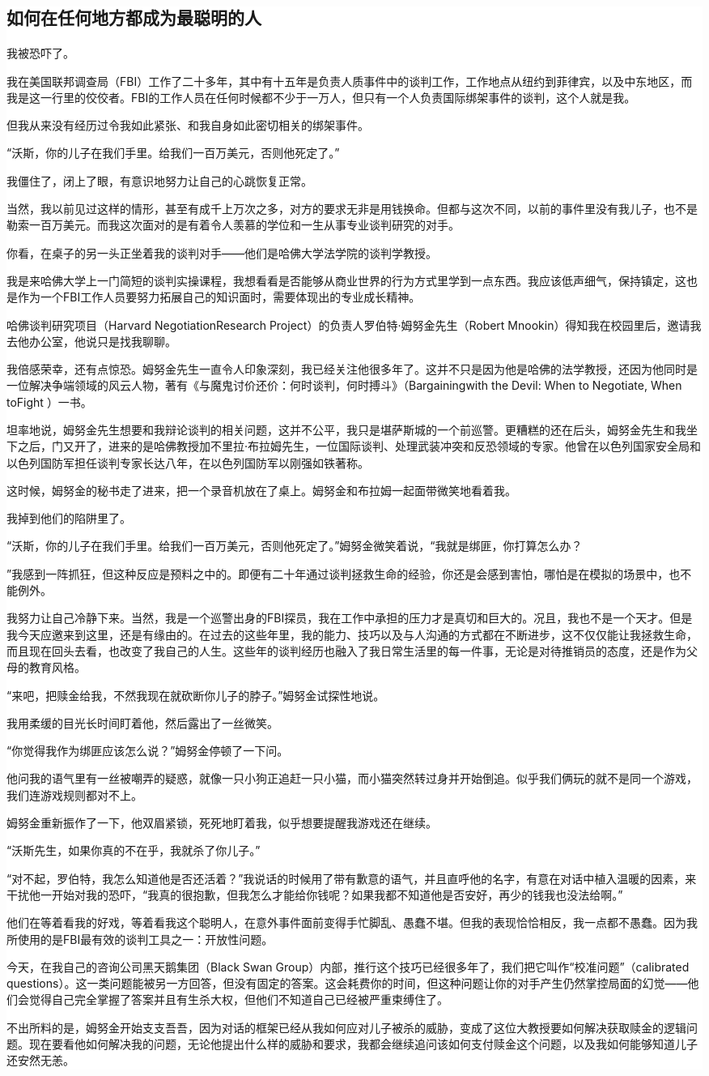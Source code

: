## 如何在任何地方都成为最聪明的人

我被恐吓了。

我在美国联邦调查局（FBI）工作了二十多年，其中有十五年是负责人质事件中的谈判工作，工作地点从纽约到菲律宾，以及中东地区，而我是这一行里的佼佼者。FBI的工作人员在任何时候都不少于一万人，但只有一个人负责国际绑架事件的谈判，这个人就是我。

但我从来没有经历过令我如此紧张、和我自身如此密切相关的绑架事件。

“沃斯，你的儿子在我们手里。给我们一百万美元，否则他死定了。”

我僵住了，闭上了眼，有意识地努力让自己的心跳恢复正常。

当然，我以前见过这样的情形，甚至有成千上万次之多，对方的要求无非是用钱换命。但都与这次不同，以前的事件里没有我儿子，也不是勒索一百万美元。而我这次面对的是有着令人羡慕的学位和一生从事专业谈判研究的对手。

你看，在桌子的另一头正坐着我的谈判对手——他们是哈佛大学法学院的谈判学教授。

我是来哈佛大学上一门简短的谈判实操课程，我想看看是否能够从商业世界的行为方式里学到一点东西。我应该低声细气，保持镇定，这也是作为一个FBI工作人员要努力拓展自己的知识面时，需要体现出的专业成长精神。

哈佛谈判研究项目（Harvard NegotiationResearch Project）的负责人罗伯特·姆努金先生（Robert Mnookin）得知我在校园里后，邀请我去他办公室，他说只是找我聊聊。

我倍感荣幸，还有点惊恐。姆努金先生一直令人印象深刻，我已经关注他很多年了。这并不只是因为他是哈佛的法学教授，还因为他同时是一位解决争端领域的风云人物，著有《与魔鬼讨价还价：何时谈判，何时搏斗》（Bargainingwith the Devil: When to Negotiate, When toFight ）一书。

坦率地说，姆努金先生想要和我辩论谈判的相关问题，这并不公平，我只是堪萨斯城的一个前巡警。更糟糕的还在后头，姆努金先生和我坐下之后，门又开了，进来的是哈佛教授加不里拉·布拉姆先生，一位国际谈判、处理武装冲突和反恐领域的专家。他曾在以色列国家安全局和以色列国防军担任谈判专家长达八年，在以色列国防军以刚强如铁著称。

这时候，姆努金的秘书走了进来，把一个录音机放在了桌上。姆努金和布拉姆一起面带微笑地看着我。

我掉到他们的陷阱里了。

“沃斯，你的儿子在我们手里。给我们一百万美元，否则他死定了。”姆努金微笑着说，“我就是绑匪，你打算怎么办？

”我感到一阵抓狂，但这种反应是预料之中的。即便有二十年通过谈判拯救生命的经验，你还是会感到害怕，哪怕是在模拟的场景中，也不能例外。

我努力让自己冷静下来。当然，我是一个巡警出身的FBI探员，我在工作中承担的压力才是真切和巨大的。况且，我也不是一个天才。但是我今天应邀来到这里，还是有缘由的。在过去的这些年里，我的能力、技巧以及与人沟通的方式都在不断进步，这不仅仅能让我拯救生命，而且现在回头去看，也改变了我自己的人生。这些年的谈判经历也融入了我日常生活里的每一件事，无论是对待推销员的态度，还是作为父母的教育风格。

“来吧，把赎金给我，不然我现在就砍断你儿子的脖子。”姆努金试探性地说。

我用柔缓的目光长时间盯着他，然后露出了一丝微笑。

“你觉得我作为绑匪应该怎么说？”姆努金停顿了一下问。

他问我的语气里有一丝被嘲弄的疑惑，就像一只小狗正追赶一只小猫，而小猫突然转过身并开始倒追。似乎我们俩玩的就不是同一个游戏，我们连游戏规则都对不上。

姆努金重新振作了一下，他双眉紧锁，死死地盯着我，似乎想要提醒我游戏还在继续。

“沃斯先生，如果你真的不在乎，我就杀了你儿子。”

“对不起，罗伯特，我怎么知道他是否还活着？”我说话的时候用了带有歉意的语气，并且直呼他的名字，有意在对话中植入温暖的因素，来干扰他一开始对我的恐吓，“我真的很抱歉，但我怎么才能给你钱呢？如果我都不知道他是否安好，再少的钱我也没法给啊。”

他们在等着看我的好戏，等着看我这个聪明人，在意外事件面前变得手忙脚乱、愚蠢不堪。但我的表现恰恰相反，我一点都不愚蠢。因为我所使用的是FBI最有效的谈判工具之一：开放性问题。

今天，在我自己的咨询公司黑天鹅集团（Black Swan Group）内部，推行这个技巧已经很多年了，我们把它叫作“校准问题”（calibrated questions）。这一类问题能被另一方回答，但没有固定的答案。这会耗费你的时间，但这种问题让你的对手产生仍然掌控局面的幻觉——他们会觉得自己完全掌握了答案并且有生杀大权，但他们不知道自己已经被严重束缚住了。

不出所料的是，姆努金开始支支吾吾，因为对话的框架已经从我如何应对儿子被杀的威胁，变成了这位大教授要如何解决获取赎金的逻辑问题。现在要看他如何解决我的问题，无论他提出什么样的威胁和要求，我都会继续追问该如何支付赎金这个问题，以及我如何能够知道儿子还安然无恙。
